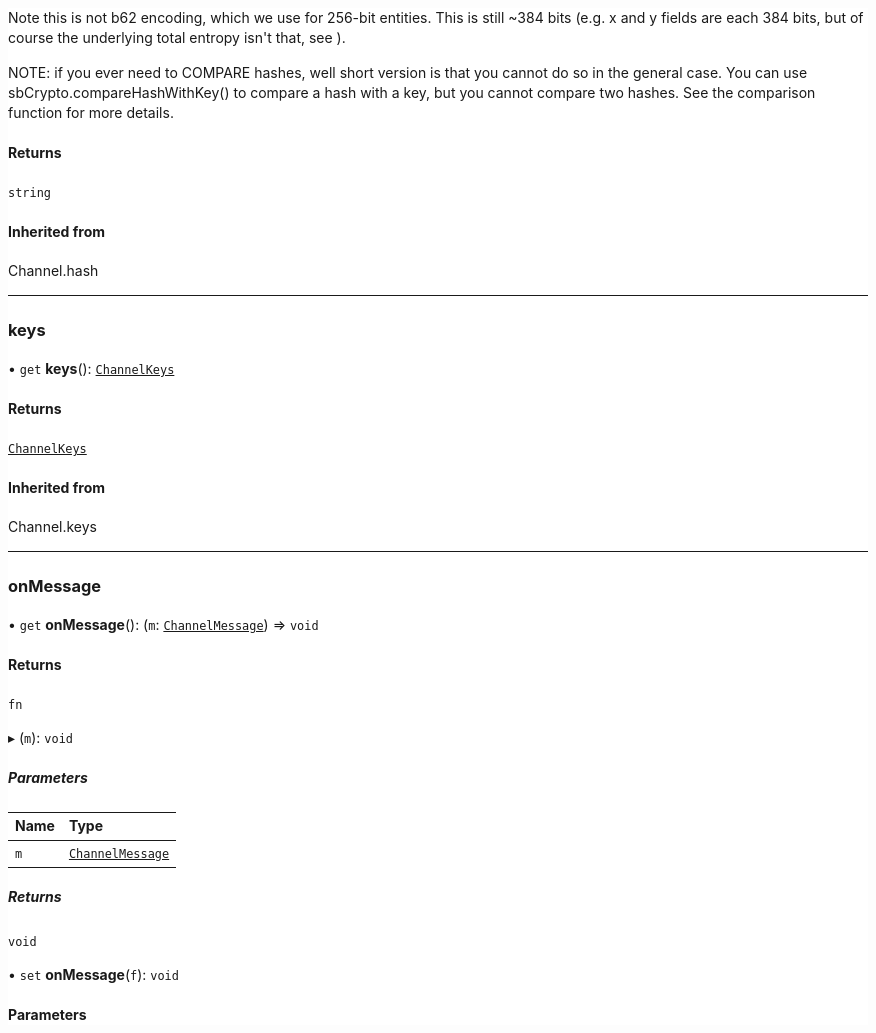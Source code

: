 Note this is not b62 encoding, which we use for 256-bit entities. This
is still ~384 bits (e.g. x and y fields are each 384 bits, but of course
the underlying total entropy isn't that, see <insert lots of fun math crypto
study material heh>).

NOTE: if you ever need to COMPARE hashes, well short version is that
you cannot do so in the general case. You can use sbCrypto.compareHashWithKey()
to compare a hash with a key, but you cannot compare two hashes. See the
comparison function for more details.

#### Returns

`string`

#### Inherited from

Channel.hash

___

### keys

• `get` **keys**(): [`ChannelKeys`](../interfaces/ChannelKeys.md)

#### Returns

[`ChannelKeys`](../interfaces/ChannelKeys.md)

#### Inherited from

Channel.keys

___

### onMessage

• `get` **onMessage**(): (`m`: [`ChannelMessage`](../interfaces/ChannelMessage.md)) => `void`

#### Returns

`fn`

▸ (`m`): `void`

##### Parameters

| Name | Type |
| :------ | :------ |
| `m` | [`ChannelMessage`](../interfaces/ChannelMessage.md) |

##### Returns

`void`

• `set` **onMessage**(`f`): `void`

#### Parameters
